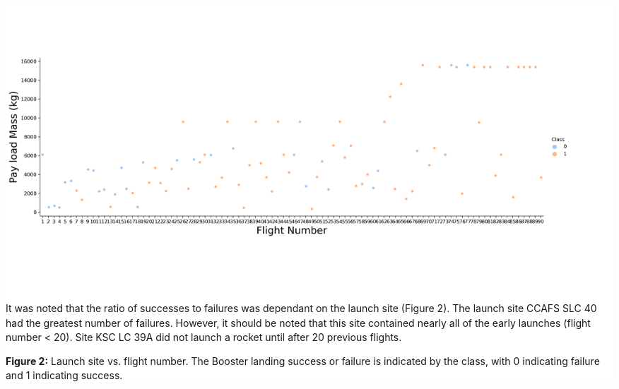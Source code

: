 <img src="payload_flight_num.png" alt="Payload mass vs flight number" width=800, height=400/>

It was noted that the ratio of successes to failures was dependant on the launch site (Figure 2). The launch site CCAFS SLC 40 had the greatest number of failures. However, it should be noted that this site contained nearly all of the early launches (flight number < 20). Site KSC LC 39A did not launch a rocket until after 20 previous flights.

**Figure 2:** Launch site vs. flight number. The Booster landing success or failure is indicated by the class, with 0 indicating failure and 1 indicating success.
